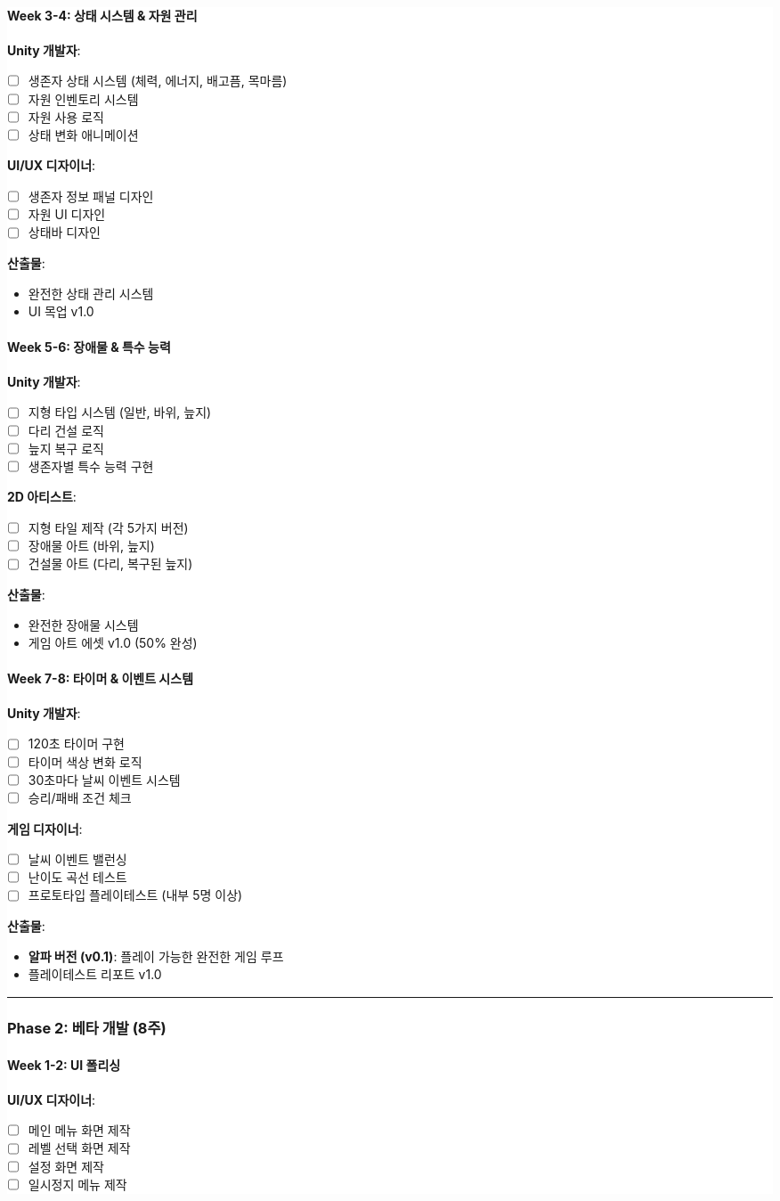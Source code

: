 #### Week 3-4: 상태 시스템 & 자원 관리
**Unity 개발자**:
- [ ] 생존자 상태 시스템 (체력, 에너지, 배고픔, 목마름)
- [ ] 자원 인벤토리 시스템
- [ ] 자원 사용 로직
- [ ] 상태 변화 애니메이션

**UI/UX 디자이너**:
- [ ] 생존자 정보 패널 디자인
- [ ] 자원 UI 디자인
- [ ] 상태바 디자인

**산출물**:
- 완전한 상태 관리 시스템
- UI 목업 v1.0

#### Week 5-6: 장애물 & 특수 능력
**Unity 개발자**:
- [ ] 지형 타입 시스템 (일반, 바위, 늪지)
- [ ] 다리 건설 로직
- [ ] 늪지 복구 로직
- [ ] 생존자별 특수 능력 구현

**2D 아티스트**:
- [ ] 지형 타일 제작 (각 5가지 버전)
- [ ] 장애물 아트 (바위, 늪지)
- [ ] 건설물 아트 (다리, 복구된 늪지)

**산출물**:
- 완전한 장애물 시스템
- 게임 아트 에셋 v1.0 (50% 완성)

#### Week 7-8: 타이머 & 이벤트 시스템
**Unity 개발자**:
- [ ] 120초 타이머 구현
- [ ] 타이머 색상 변화 로직
- [ ] 30초마다 날씨 이벤트 시스템
- [ ] 승리/패배 조건 체크

**게임 디자이너**:
- [ ] 날씨 이벤트 밸런싱
- [ ] 난이도 곡선 테스트
- [ ] 프로토타입 플레이테스트 (내부 5명 이상)

**산출물**:
- **알파 버전 (v0.1)**: 플레이 가능한 완전한 게임 루프
- 플레이테스트 리포트 v1.0

---

### Phase 2: 베타 개발 (8주)

#### Week 1-2: UI 폴리싱
**UI/UX 디자이너**:
- [ ] 메인 메뉴 화면 제작
- [ ] 레벨 선택 화면 제작
- [ ] 설정 화면 제작
- [ ] 일시정지 메뉴 제작
